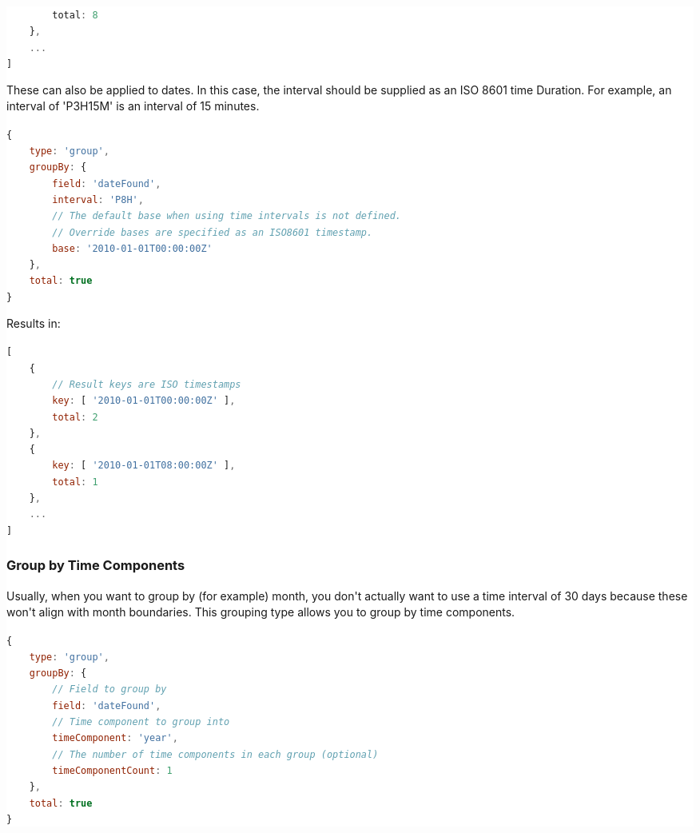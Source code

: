 ```js
		total: 8
	},
	...
]
```

These can also be applied to dates.  In this case, the interval should be supplied as an
ISO 8601 time Duration.  For example, an interval of 'P3H15M' is an interval of 15 minutes.

```js
{
	type: 'group',
	groupBy: {
		field: 'dateFound',
		interval: 'P8H',
		// The default base when using time intervals is not defined.
		// Override bases are specified as an ISO8601 timestamp.
		base: '2010-01-01T00:00:00Z'
	},
	total: true
}
```

Results in:

```js
[
	{
		// Result keys are ISO timestamps
		key: [ '2010-01-01T00:00:00Z' ],
		total: 2
	},
	{
		key: [ '2010-01-01T08:00:00Z' ],
		total: 1
	},
	...
]
```

### Group by Time Components

Usually, when you want to group by (for example) month, you don't actually want to use a time
interval of 30 days because these won't align with month boundaries.  This grouping type allows
you to group by time components.

```js
{
	type: 'group',
	groupBy: {
		// Field to group by
		field: 'dateFound',
		// Time component to group into
		timeComponent: 'year',
		// The number of time components in each group (optional)
		timeComponentCount: 1
	},
	total: true
}
```
